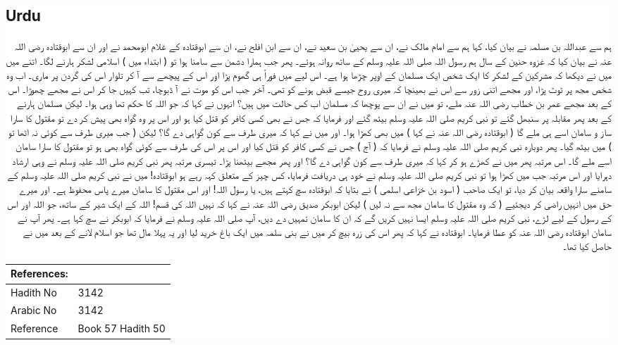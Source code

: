 ## Urdu


<div dir="rtl" lang="ur" style={{fontSize:'larger',backgroundColor:'#f8f9fa',padding:20}}>
ہم سے عبداللہ بن مسلمہ نے بیان کیا، کہا ہم سے امام مالک نے، ان سے یحییٰ بن سعید نے، ان سے ابن افلح نے، ان سے ابوقتادہ کے غلام ابومحمد نے اور ان سے ابوقتادہ رضی اللہ عنہ نے بیان کیا کہ غزوہ حنین کے سال ہم رسول اللہ صلی اللہ علیہ وسلم کے ساتھ روانہ ہوئے۔ پھر جب ہمارا دشمن سے سامنا ہوا تو ( ابتداء میں ) اسلامی لشکر ہارنے لگا۔ اتنے میں میں نے دیکھا کہ مشرکین کے لشکر کا ایک شخص ایک مسلمان کے اوپر چڑھا ہوا ہے۔ اس لیے میں فوراً ہی گھوم پڑا اور اس کے پیچھے سے آ کر تلوار اس کی گردن پر ماری۔ اب وہ شخص مجھ پر ٹوٹ پڑا، اور مجھے اتنی زور سے اس نے بھینچا کہ میری روح جیسے قبض ہونے کو تھی۔ آخر جب اس کو موت نے آ ڈبوچا، تب کہیں جا کر اس نے مجھے چھوڑا۔ اس کے بعد مجھے عمر بن خطاب رضی اللہ عنہ ملے، تو میں نے ان سے پوچھا کہ مسلمان اب کس حالت میں ہیں؟ انہوں نے کہا کہ جو اللہ کا حکم تھا وہی ہوا۔ لیکن مسلمان ہارنے کے بعد پھر مقابلہ پر سنبھل گئے تو نبی کریم صلی اللہ علیہ وسلم بیٹھ گئے اور فرمایا کہ جس نے بھی کسی کافر کو قتل کیا ہو اور اس پر وہ گواہ بھی پیش کر دے تو مقتول کا سارا ساز و سامان اسے ہی ملے گا ( ابوقتادہ رضی اللہ عنہ نے کہا ) میں بھی کھڑا ہوا۔ اور میں نے کہا کہ میری طرف سے کون گواہی دے گا؟ لیکن ( جب میری طرف سے کوئی نہ اٹھا تو ) میں بیٹھ گیا۔ پھر دوبارہ نبی کریم صلی اللہ علیہ وسلم نے فرمایا کہ ( آج ) جس نے کسی کافر کو قتل کیا اور اس پر اس کی طرف سے کوئی گواہ بھی ہو تو مقتول کا سارا سامان اسے ملے گا۔ اس مرتبہ پھر میں نے کھڑے ہو کر کہا کہ میری طرف سے کون گواہی دے گا؟ اور پھر مجھے بیٹھنا پڑا۔ تیسری مرتبہ پھر نبی کریم صلی اللہ علیہ وسلم نے وہی ارشاد دہرایا اور اس مرتبہ جب میں کھڑا ہوا تو نبی کریم صلی اللہ علیہ وسلم نے خود ہی دریافت فرمایا، کس چیز کے متعلق کہہ رہے ہو ابوقتادہ! میں نے نبی کریم صلی اللہ علیہ وسلم کے سامنے سارا واقعہ بیان کر دیا، تو ایک صاحب ( اسود بن خزاعی اسلمی ) نے بتایا کہ ابوقتادہ سچ کہتے ہیں، یا رسول اللہ! اور اس مقتول کا سامان میرے پاس محفوظ ہے۔ اور میرے حق میں انہیں راضی کر دیجئیے ( کہ وہ مقتول کا سامان مجھ سے نہ لیں ) لیکن ابوبکر صدیق رضی اللہ عنہ نے کہا کہ نہیں اللہ کی قسم! اللہ کے ایک شیر کے ساتھ، جو اللہ اور اس کے رسول کے لیے لڑے، نبی کریم صلی اللہ علیہ وسلم ایسا نہیں کریں گے کہ ان کا سامان تمہیں دے دیں، آپ صلی اللہ علیہ وسلم نے فرمایا کہ ابوبکر نے سچ کہا ہے۔ پھر آپ نے سامان ابوقتادہ رضی اللہ عنہ کو عطا فرمایا۔ ابوقتادہ نے کہا کہ پھر اس کی زرہ بیچ کر میں نے بنی سلمہ میں ایک باغ خرید لیا اور یہ پہلا مال تھا جو اسلام لانے کے بعد میں نے حاصل کیا تھا۔
</div>
<div style={{backgroundColor:'#f8f9fa',padding:20, marginBottom: 10}}><table> <thead> <tr> <th>References:</th> <th></th> </tr> </thead> <tbody><tr><td>Hadith No</td><td>3142</td></tr><tr><td>Arabic No</td><td>3142</td></tr><tr><td>Reference</td><td>Book 57 Hadith 50</td></tr></tbody></table></div>